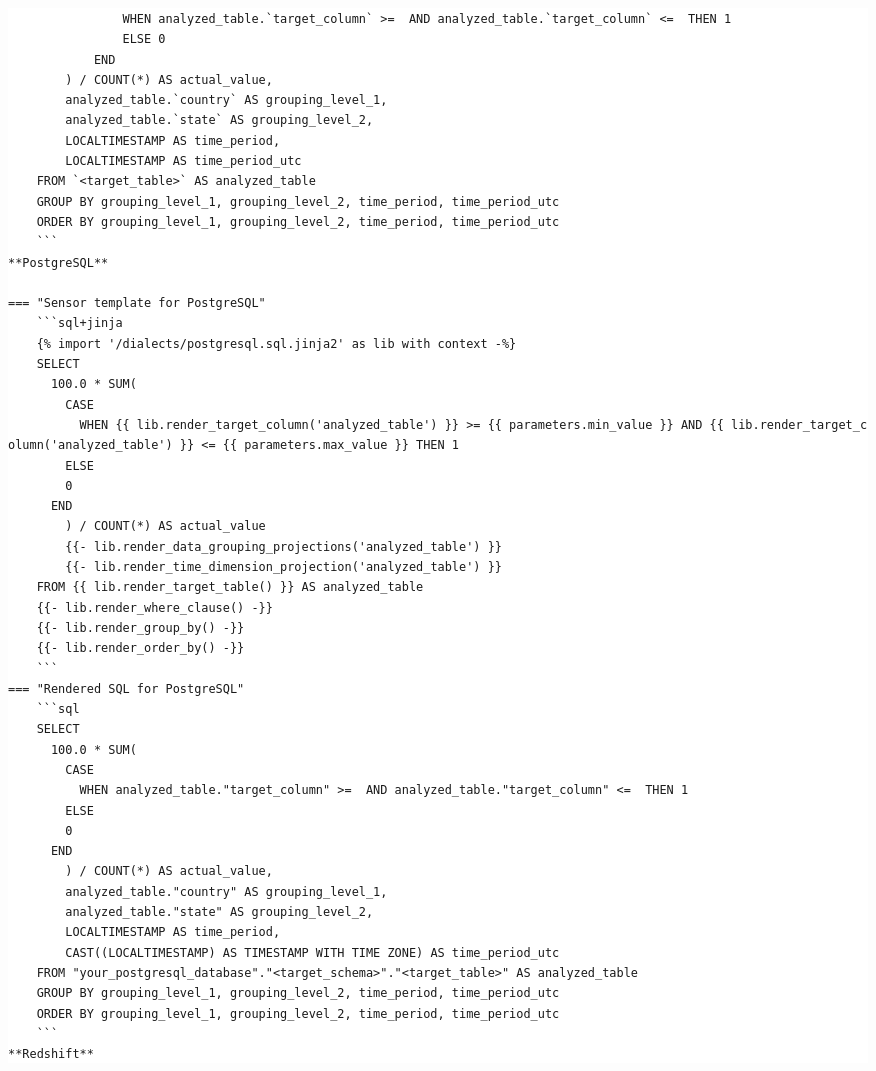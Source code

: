                     WHEN analyzed_table.`target_column` >=  AND analyzed_table.`target_column` <=  THEN 1
                    ELSE 0
                END
            ) / COUNT(*) AS actual_value,
            analyzed_table.`country` AS grouping_level_1,
            analyzed_table.`state` AS grouping_level_2,
            LOCALTIMESTAMP AS time_period,
            LOCALTIMESTAMP AS time_period_utc
        FROM `<target_table>` AS analyzed_table
        GROUP BY grouping_level_1, grouping_level_2, time_period, time_period_utc
        ORDER BY grouping_level_1, grouping_level_2, time_period, time_period_utc
        ```
    **PostgreSQL**  
      
    === "Sensor template for PostgreSQL"
        ```sql+jinja
        {% import '/dialects/postgresql.sql.jinja2' as lib with context -%}
        SELECT
          100.0 * SUM(
            CASE
              WHEN {{ lib.render_target_column('analyzed_table') }} >= {{ parameters.min_value }} AND {{ lib.render_target_column('analyzed_table') }} <= {{ parameters.max_value }} THEN 1
            ELSE
            0
          END
            ) / COUNT(*) AS actual_value
            {{- lib.render_data_grouping_projections('analyzed_table') }}
            {{- lib.render_time_dimension_projection('analyzed_table') }}
        FROM {{ lib.render_target_table() }} AS analyzed_table
        {{- lib.render_where_clause() -}}
        {{- lib.render_group_by() -}}
        {{- lib.render_order_by() -}}
        ```
    === "Rendered SQL for PostgreSQL"
        ```sql
        SELECT
          100.0 * SUM(
            CASE
              WHEN analyzed_table."target_column" >=  AND analyzed_table."target_column" <=  THEN 1
            ELSE
            0
          END
            ) / COUNT(*) AS actual_value,
            analyzed_table."country" AS grouping_level_1,
            analyzed_table."state" AS grouping_level_2,
            LOCALTIMESTAMP AS time_period,
            CAST((LOCALTIMESTAMP) AS TIMESTAMP WITH TIME ZONE) AS time_period_utc
        FROM "your_postgresql_database"."<target_schema>"."<target_table>" AS analyzed_table
        GROUP BY grouping_level_1, grouping_level_2, time_period, time_period_utc
        ORDER BY grouping_level_1, grouping_level_2, time_period, time_period_utc
        ```
    **Redshift**  
      